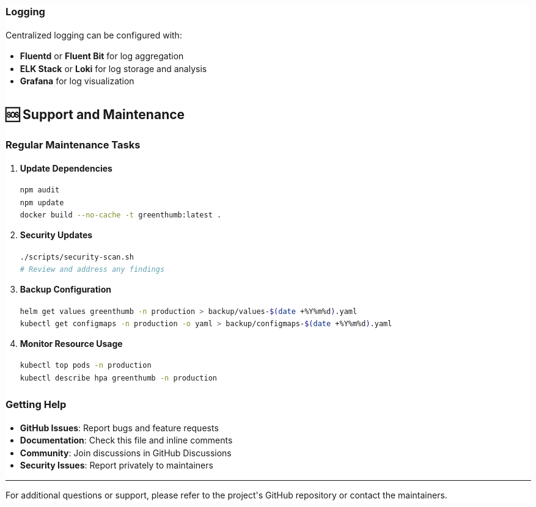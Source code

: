 ### Logging
Centralized logging can be configured with:
- **Fluentd** or **Fluent Bit** for log aggregation
- **ELK Stack** or **Loki** for log storage and analysis
- **Grafana** for log visualization

## 🆘 Support and Maintenance

### Regular Maintenance Tasks

1. **Update Dependencies**
   ```bash
   npm audit
   npm update
   docker build --no-cache -t greenthumb:latest .
   ```

2. **Security Updates**
   ```bash
   ./scripts/security-scan.sh
   # Review and address any findings
   ```

3. **Backup Configuration**
   ```bash
   helm get values greenthumb -n production > backup/values-$(date +%Y%m%d).yaml
   kubectl get configmaps -n production -o yaml > backup/configmaps-$(date +%Y%m%d).yaml
   ```

4. **Monitor Resource Usage**
   ```bash
   kubectl top pods -n production
   kubectl describe hpa greenthumb -n production
   ```

### Getting Help

- **GitHub Issues**: Report bugs and feature requests
- **Documentation**: Check this file and inline comments
- **Community**: Join discussions in GitHub Discussions
- **Security Issues**: Report privately to maintainers

---

For additional questions or support, please refer to the project's GitHub repository or contact the maintainers.
